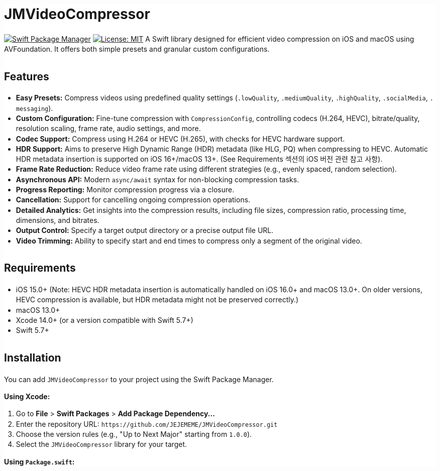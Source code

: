 # JMVideoCompressor

[![Swift Package Manager](https://img.shields.io/badge/Swift%20Package%20Manager-compatible-brightgreen.svg)](https://swift.org/package-manager/)
[![License: MIT](https://img.shields.io/badge/License-MIT-yellow.svg)](https://opensource.org/licenses/MIT)
A Swift library designed for efficient video compression on iOS and macOS using AVFoundation. It offers both simple presets and granular custom configurations.

## Features

* **Easy Presets:** Compress videos using predefined quality settings (`.lowQuality`, `.mediumQuality`, `.highQuality`, `.socialMedia`, `.messaging`).
* **Custom Configuration:** Fine-tune compression with `CompressionConfig`, controlling codecs (H.264, HEVC), bitrate/quality, resolution scaling, frame rate, audio settings, and more.
* **Codec Support:** Compress using H.264 or HEVC (H.265), with checks for HEVC hardware support.
* **HDR Support:** Aims to preserve High Dynamic Range (HDR) metadata (like HLG, PQ) when compressing to HEVC. Automatic HDR metadata insertion is supported on iOS 16+/macOS 13+. (See Requirements 섹션의 iOS 버전 관련 참고 사항).
* **Frame Rate Reduction:** Reduce video frame rate using different strategies (e.g., evenly spaced, random selection).
* **Asynchronous API:** Modern `async/await` syntax for non-blocking compression tasks.
* **Progress Reporting:** Monitor compression progress via a closure.
* **Cancellation:** Support for cancelling ongoing compression operations.
* **Detailed Analytics:** Get insights into the compression results, including file sizes, compression ratio, processing time, dimensions, and bitrates.
* **Output Control:** Specify a target output directory or a precise output file URL.
* **Video Trimming:** Ability to specify start and end times to compress only a segment of the original video.

## Requirements

* iOS 15.0+ (Note: HEVC HDR metadata insertion is automatically handled on iOS 16.0+ and macOS 13.0+. On older versions, HEVC compression is available, but HDR metadata might not be preserved correctly.)
* macOS 13.0+
* Xcode 14.0+ (or a version compatible with Swift 5.7+)
* Swift 5.7+

## Installation

You can add `JMVideoCompressor` to your project using the Swift Package Manager.

**Using Xcode:**

1.  Go to **File** > **Swift Packages** > **Add Package Dependency...**
2.  Enter the repository URL: `https://github.com/JEJEMEME/JMVideoCompressor.git`
3.  Choose the version rules (e.g., "Up to Next Major" starting from `1.0.0`).
4.  Select the `JMVideoCompressor` library for your target.

**Using `Package.swift`:**
